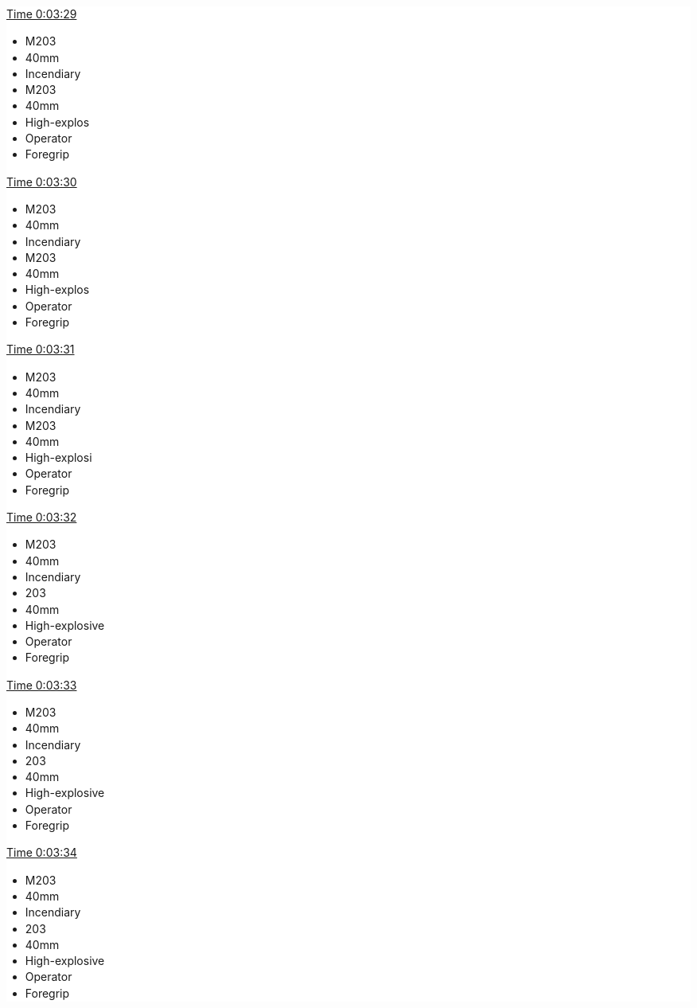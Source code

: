  [Time 0:03:29](https://youtu.be/IR6VGpOx0iI?t=204) 
- M203 
- 40mm 
- Incendiary 
- M203 
- 40mm 
- High-explos 
- Operator 
- Foregrip 

 [Time 0:03:30](https://youtu.be/IR6VGpOx0iI?t=205) 
- M203 
- 40mm 
- Incendiary 
- M203 
- 40mm 
- High-explos 
- Operator 
- Foregrip 

 [Time 0:03:31](https://youtu.be/IR6VGpOx0iI?t=206) 
- M203 
- 40mm 
- Incendiary 
- M203 
- 40mm 
- High-explosi 
- Operator 
- Foregrip 

 [Time 0:03:32](https://youtu.be/IR6VGpOx0iI?t=207) 
- M203 
- 40mm 
- Incendiary 
- 203 
- 40mm 
- High-explosive 
- Operator 
- Foregrip 

 [Time 0:03:33](https://youtu.be/IR6VGpOx0iI?t=208) 
- M203 
- 40mm 
- Incendiary 
- 203 
- 40mm 
- High-explosive 
- Operator 
- Foregrip 

 [Time 0:03:34](https://youtu.be/IR6VGpOx0iI?t=209) 
- M203 
- 40mm 
- Incendiary 
- 203 
- 40mm 
- High-explosive 
- Operator 
- Foregrip 
